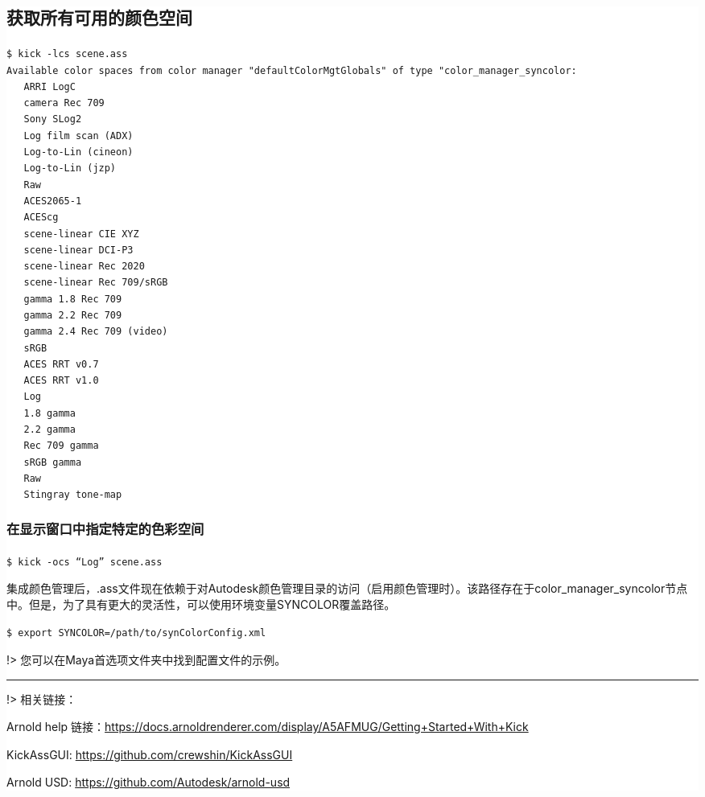 ## 获取所有可用的颜色空间

```
$ kick -lcs scene.ass
Available color spaces from color manager "defaultColorMgtGlobals" of type "color_manager_syncolor:
   ARRI LogC
   camera Rec 709
   Sony SLog2
   Log film scan (ADX)
   Log-to-Lin (cineon)
   Log-to-Lin (jzp)
   Raw
   ACES2065-1
   ACEScg
   scene-linear CIE XYZ
   scene-linear DCI-P3
   scene-linear Rec 2020
   scene-linear Rec 709/sRGB
   gamma 1.8 Rec 709
   gamma 2.2 Rec 709
   gamma 2.4 Rec 709 (video)
   sRGB
   ACES RRT v0.7
   ACES RRT v1.0
   Log
   1.8 gamma
   2.2 gamma
   Rec 709 gamma
   sRGB gamma
   Raw
   Stingray tone-map

```

### 在显示窗口中指定特定的色彩空间

```
$ kick -ocs “Log” scene.ass
```
集成颜色管理后，.ass文件现在依赖于对Autodesk颜色管理目录的访问（启用颜色管理时）。该路径存在于color_manager_syncolor节点中。但是，为了具有更大的灵活性，可以使用环境变量SYNCOLOR覆盖路径。

```
$ export SYNCOLOR=/path/to/synColorConfig.xml
```

!> 您可以在Maya首选项文件夹中找到配置文件的示例。

-----------------------

!> 相关链接：

Arnold help 链接：https://docs.arnoldrenderer.com/display/A5AFMUG/Getting+Started+With+Kick

KickAssGUI: https://github.com/crewshin/KickAssGUI

Arnold USD: https://github.com/Autodesk/arnold-usd
